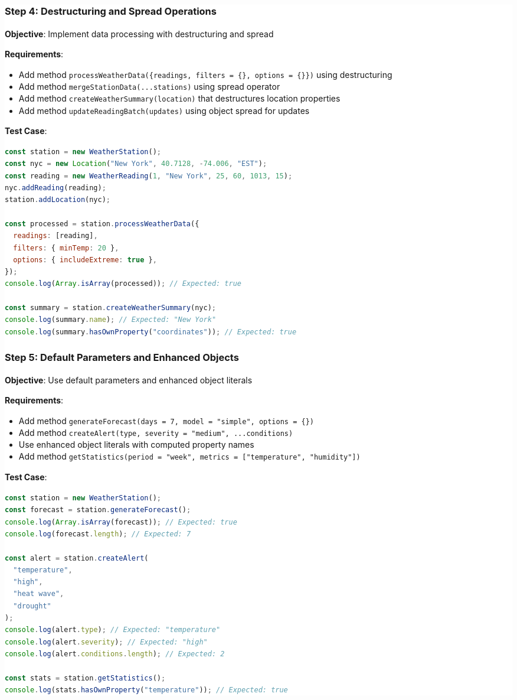 ### Step 4: Destructuring and Spread Operations

**Objective**: Implement data processing with destructuring and spread

**Requirements**:

- Add method `processWeatherData({readings, filters = {}, options = {}})` using destructuring
- Add method `mergeStationData(...stations)` using spread operator
- Add method `createWeatherSummary(location)` that destructures location properties
- Add method `updateReadingBatch(updates)` using object spread for updates

**Test Case**:

```javascript
const station = new WeatherStation();
const nyc = new Location("New York", 40.7128, -74.006, "EST");
const reading = new WeatherReading(1, "New York", 25, 60, 1013, 15);
nyc.addReading(reading);
station.addLocation(nyc);

const processed = station.processWeatherData({
  readings: [reading],
  filters: { minTemp: 20 },
  options: { includeExtreme: true },
});
console.log(Array.isArray(processed)); // Expected: true

const summary = station.createWeatherSummary(nyc);
console.log(summary.name); // Expected: "New York"
console.log(summary.hasOwnProperty("coordinates")); // Expected: true
```

### Step 5: Default Parameters and Enhanced Objects

**Objective**: Use default parameters and enhanced object literals

**Requirements**:

- Add method `generateForecast(days = 7, model = "simple", options = {})`
- Add method `createAlert(type, severity = "medium", ...conditions)`
- Use enhanced object literals with computed property names
- Add method `getStatistics(period = "week", metrics = ["temperature", "humidity"])`

**Test Case**:

```javascript
const station = new WeatherStation();
const forecast = station.generateForecast();
console.log(Array.isArray(forecast)); // Expected: true
console.log(forecast.length); // Expected: 7

const alert = station.createAlert(
  "temperature",
  "high",
  "heat wave",
  "drought"
);
console.log(alert.type); // Expected: "temperature"
console.log(alert.severity); // Expected: "high"
console.log(alert.conditions.length); // Expected: 2

const stats = station.getStatistics();
console.log(stats.hasOwnProperty("temperature")); // Expected: true
```
